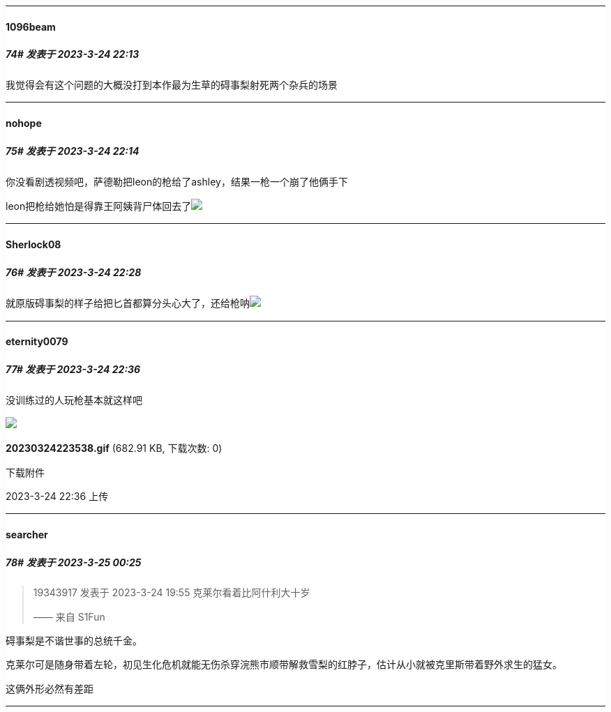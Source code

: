 *****

####  1096beam  
##### 74#       发表于 2023-3-24 22:13

我觉得会有这个问题的大概没打到本作最为生草的碍事梨射死两个杂兵的场景

*****

####  nohope  
##### 75#       发表于 2023-3-24 22:14

你没看剧透视频吧，萨德勒把leon的枪给了ashley，结果一枪一个崩了他俩手下

leon把枪给她怕是得靠王阿姨背尸体回去了<img src="https://static.saraba1st.com/image/smiley/face2017/048.png" referrerpolicy="no-referrer">

*****

####  Sherlock08  
##### 76#       发表于 2023-3-24 22:28

就原版碍事梨的样子给把匕首都算分头心大了，还给枪呐<img src="https://static.saraba1st.com/image/smiley/face2017/067.png" referrerpolicy="no-referrer">

*****

####  eternity0079  
##### 77#       发表于 2023-3-24 22:36

没训练过的人玩枪基本就这样吧

<img src="https://img.saraba1st.com/forum/202303/24/223627grbaleb4rd1drblz.gif" referrerpolicy="no-referrer">

<strong>20230324223538.gif</strong> (682.91 KB, 下载次数: 0)

下载附件

2023-3-24 22:36 上传

*****

####  searcher  
##### 78#       发表于 2023-3-25 00:25

<blockquote>19343917 发表于 2023-3-24 19:55
克莱尔看着比阿什利大十岁

—— 来自 S1Fun</blockquote>
碍事梨是不谐世事的总统千金。

克莱尔可是随身带着左轮，初见生化危机就能无伤杀穿浣熊市顺带解救雪梨的红脖子，估计从小就被克里斯带着野外求生的猛女。

这俩外形必然有差距

*****
